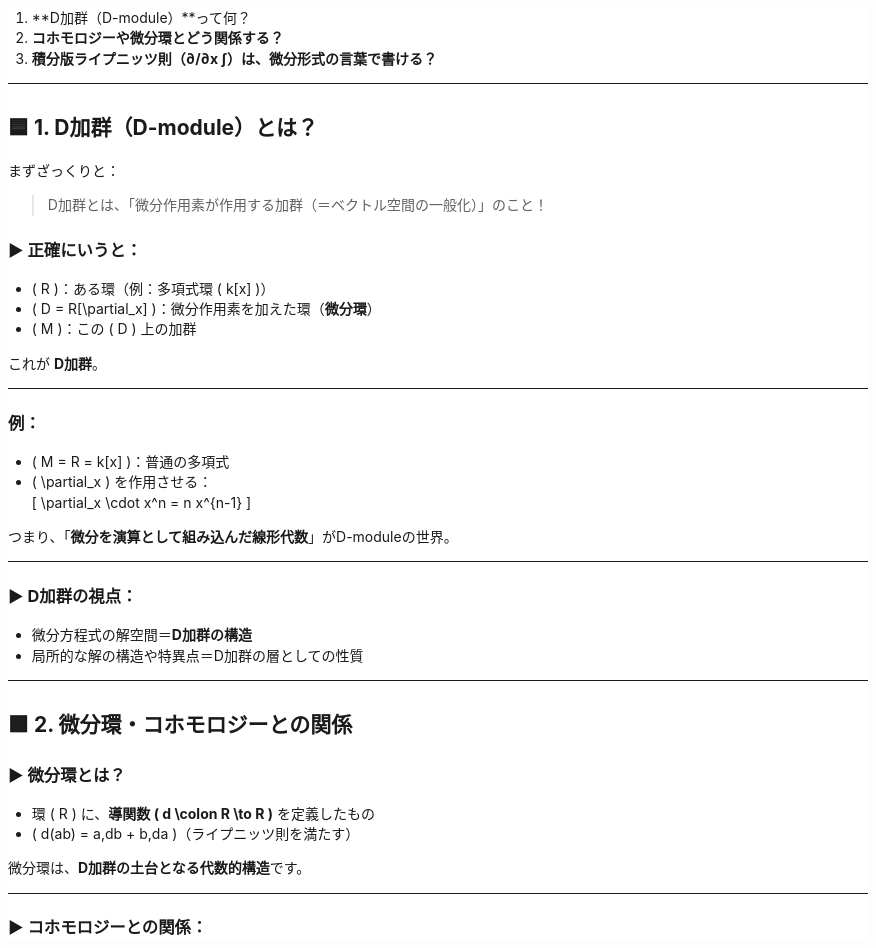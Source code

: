 1. **D加群（D-module）**って何？  
2. **コホモロジーや微分環とどう関係する？**  
3. **積分版ライプニッツ則（∂/∂x ∫）は、微分形式の言葉で書ける？**

---

## 🟦 1. D加群（D-module）とは？

まずざっくりと：

> D加群とは、「微分作用素が作用する加群（＝ベクトル空間の一般化）」のこと！

### ▶ 正確にいうと：

- \( R \)：ある環（例：多項式環 \( k[x] \)）
- \( D = R[\partial_x] \)：微分作用素を加えた環（**微分環**）
- \( M \)：この \( D \) 上の加群

これが **D加群**。

---

### 例：

- \( M = R = k[x] \)：普通の多項式
- \( \partial_x \) を作用させる：  
\[
\partial_x \cdot x^n = n x^{n-1}
\]

つまり、「**微分を演算として組み込んだ線形代数**」がD-moduleの世界。

---

### ▶ D加群の視点：

- 微分方程式の解空間＝**D加群の構造**
- 局所的な解の構造や特異点＝D加群の層としての性質

---

## 🟩 2. 微分環・コホモロジーとの関係

### ▶ 微分環とは？

- 環 \( R \) に、**導関数 \( d \colon R \to R \)** を定義したもの
- \( d(ab) = a\,db + b\,da \)（ライプニッツ則を満たす）

微分環は、**D加群の土台となる代数的構造**です。

---

### ▶ コホモロジーとの関係：

